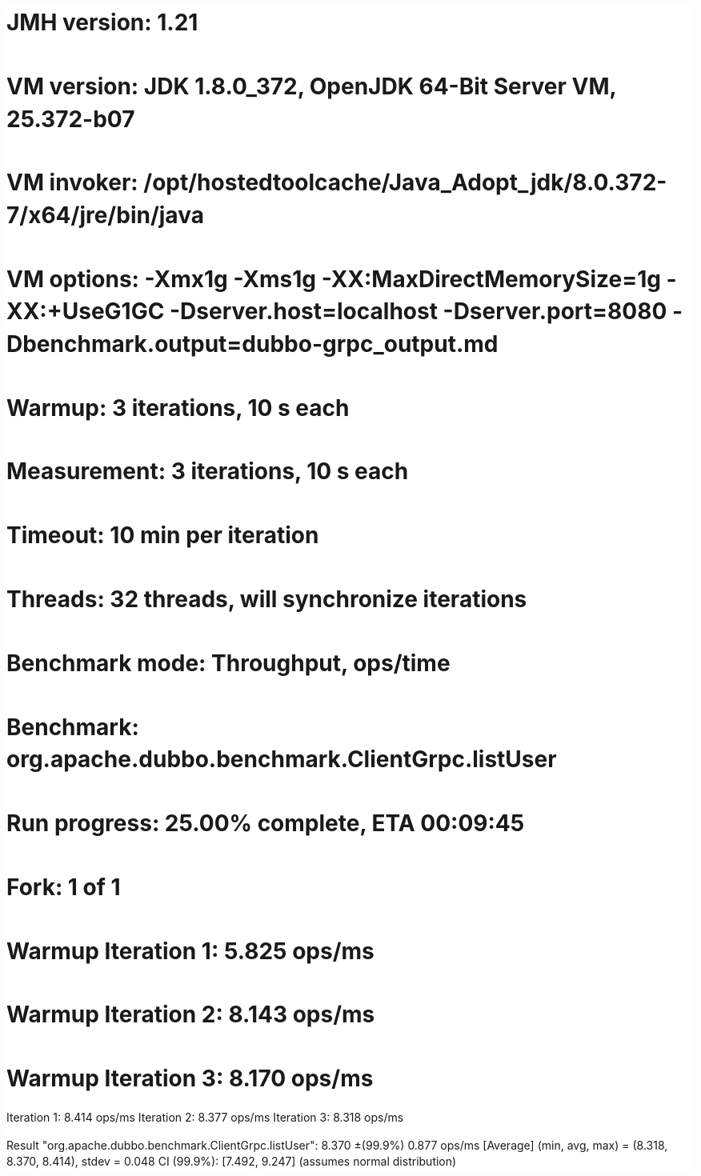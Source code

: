
# JMH version: 1.21
# VM version: JDK 1.8.0_372, OpenJDK 64-Bit Server VM, 25.372-b07
# VM invoker: /opt/hostedtoolcache/Java_Adopt_jdk/8.0.372-7/x64/jre/bin/java
# VM options: -Xmx1g -Xms1g -XX:MaxDirectMemorySize=1g -XX:+UseG1GC -Dserver.host=localhost -Dserver.port=8080 -Dbenchmark.output=dubbo-grpc_output.md
# Warmup: 3 iterations, 10 s each
# Measurement: 3 iterations, 10 s each
# Timeout: 10 min per iteration
# Threads: 32 threads, will synchronize iterations
# Benchmark mode: Throughput, ops/time
# Benchmark: org.apache.dubbo.benchmark.ClientGrpc.listUser

# Run progress: 25.00% complete, ETA 00:09:45
# Fork: 1 of 1
# Warmup Iteration   1: 5.825 ops/ms
# Warmup Iteration   2: 8.143 ops/ms
# Warmup Iteration   3: 8.170 ops/ms
Iteration   1: 8.414 ops/ms
Iteration   2: 8.377 ops/ms
Iteration   3: 8.318 ops/ms


Result "org.apache.dubbo.benchmark.ClientGrpc.listUser":
  8.370 ±(99.9%) 0.877 ops/ms [Average]
  (min, avg, max) = (8.318, 8.370, 8.414), stdev = 0.048
  CI (99.9%): [7.492, 9.247] (assumes normal distribution)

